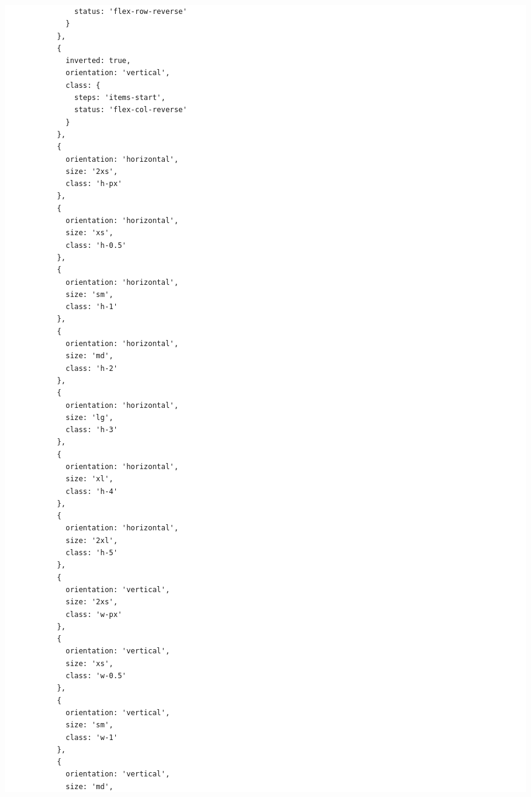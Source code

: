                     status: 'flex-row-reverse'
                  }
                },
                {
                  inverted: true,
                  orientation: 'vertical',
                  class: {
                    steps: 'items-start',
                    status: 'flex-col-reverse'
                  }
                },
                {
                  orientation: 'horizontal',
                  size: '2xs',
                  class: 'h-px'
                },
                {
                  orientation: 'horizontal',
                  size: 'xs',
                  class: 'h-0.5'
                },
                {
                  orientation: 'horizontal',
                  size: 'sm',
                  class: 'h-1'
                },
                {
                  orientation: 'horizontal',
                  size: 'md',
                  class: 'h-2'
                },
                {
                  orientation: 'horizontal',
                  size: 'lg',
                  class: 'h-3'
                },
                {
                  orientation: 'horizontal',
                  size: 'xl',
                  class: 'h-4'
                },
                {
                  orientation: 'horizontal',
                  size: '2xl',
                  class: 'h-5'
                },
                {
                  orientation: 'vertical',
                  size: '2xs',
                  class: 'w-px'
                },
                {
                  orientation: 'vertical',
                  size: 'xs',
                  class: 'w-0.5'
                },
                {
                  orientation: 'vertical',
                  size: 'sm',
                  class: 'w-1'
                },
                {
                  orientation: 'vertical',
                  size: 'md',